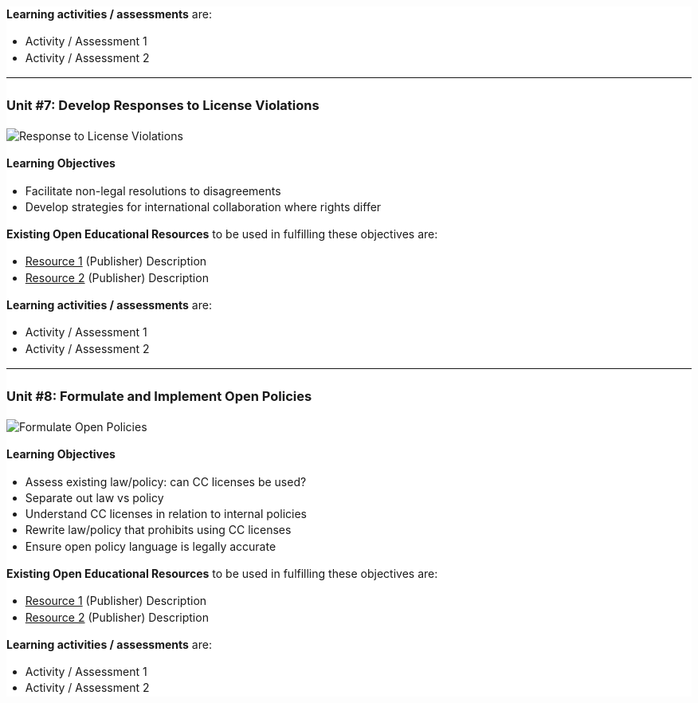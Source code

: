 **Learning activities / assessments** are:
  * Activity / Assessment 1
  * Activity / Assessment 2

---

### Unit #7: Develop Responses to License Violations

![Response to License Violations](https://github.com/creativecommons/cc-cert-map/blob/master/img/ResponseToViolations.jpg "Response to License Violations")

**Learning Objectives**  
  * Facilitate non-legal resolutions to disagreements
  * Develop strategies for international collaboration where rights differ
  
**Existing Open Educational Resources** to be used in fulfilling these objectives are:
  *  [Resource 1](http://) (Publisher) Description
  *  [Resource 2](http://) (Publisher) Description

**Learning activities / assessments** are:
  * Activity / Assessment 1
  * Activity / Assessment 2

---

### Unit #8: Formulate and Implement Open Policies

![Formulate Open Policies](https://github.com/creativecommons/cc-cert-map/blob/master/img/FormulateOpenPolicies.jpg "Formulate Open Policies")

**Learning Objectives**  
  * Assess existing law/policy: can CC licenses be used?
  * Separate out law vs policy
  * Understand CC licenses in relation to internal policies
  * Rewrite law/policy that prohibits using CC licenses
  * Ensure open policy language is legally accurate

**Existing Open Educational Resources** to be used in fulfilling these objectives are:
  *  [Resource 1](http://) (Publisher) Description
  *  [Resource 2](http://) (Publisher) Description

**Learning activities / assessments** are:
  * Activity / Assessment 1
  * Activity / Assessment 2



